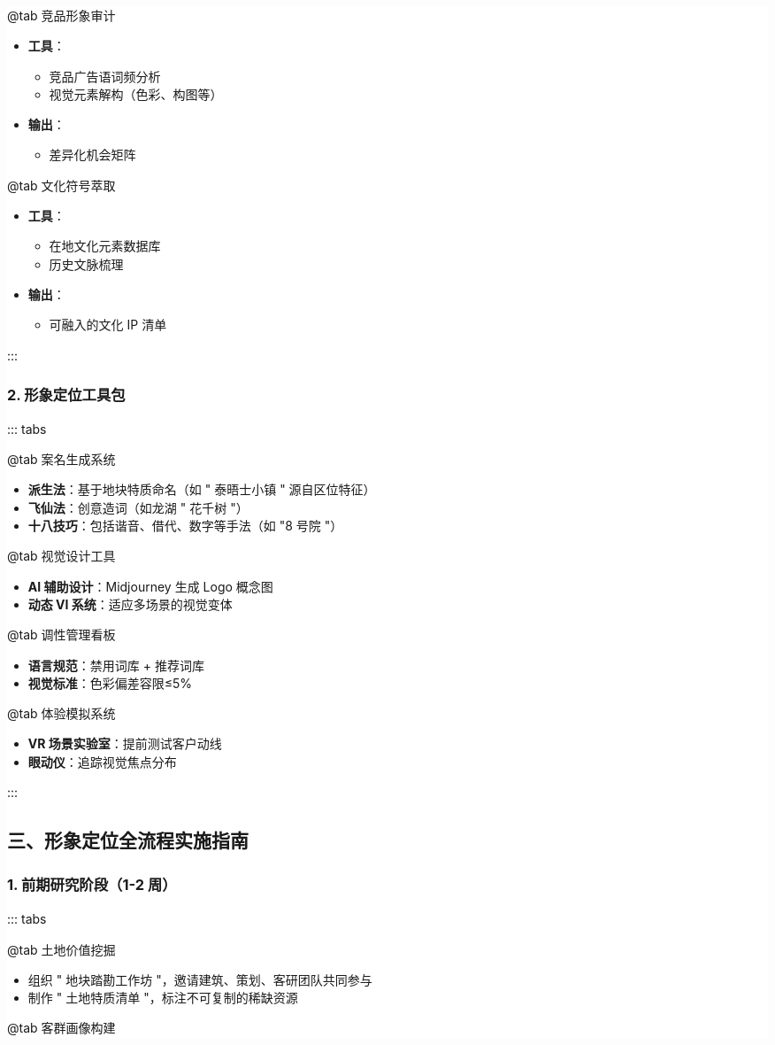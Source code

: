 @tab 竞品形象审计

- **工具**：
	- 竞品广告语词频分析
	- 视觉元素解构（色彩、构图等） 
	
- **输出**：
	- 差异化机会矩阵

@tab 文化符号萃取

- **工具**：
	- 在地文化元素数据库
	- 历史文脉梳理 
	
- **输出**：
	- 可融入的文化 IP 清单

:::

### 2. 形象定位工具包

::: tabs

@tab 案名生成系统

- **派生法**：基于地块特质命名（如 " 泰晤士小镇 " 源自区位特征） 
- **飞仙法**：创意造词（如龙湖 " 花千树 "） 
- **十八技巧**：包括谐音、借代、数字等手法（如 "8 号院 "） 

@tab 视觉设计工具

- **AI 辅助设计**：Midjourney 生成 Logo 概念图
- **动态 VI 系统**：适应多场景的视觉变体 

@tab 调性管理看板

- **语言规范**：禁用词库 + 推荐词库
- **视觉标准**：色彩偏差容限≤5% 

@tab 体验模拟系统

- **VR 场景实验室**：提前测试客户动线
- **眼动仪**：追踪视觉焦点分布 

:::

## 三、形象定位全流程实施指南

### 1. 前期研究阶段（1-2 周）

::: tabs

@tab 土地价值挖掘

- 组织 " 地块踏勘工作坊 "，邀请建筑、策划、客研团队共同参与
- 制作 " 土地特质清单 "，标注不可复制的稀缺资源 

@tab 客群画像构建
